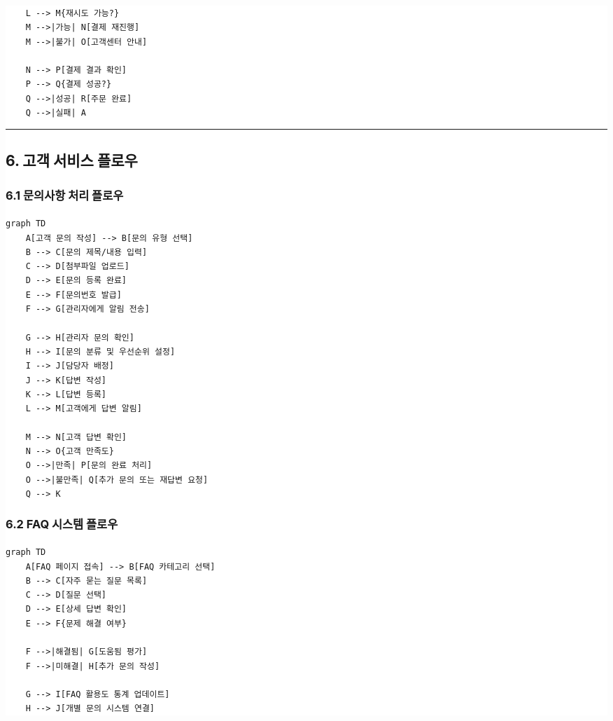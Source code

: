```mermaid
    L --> M{재시도 가능?}
    M -->|가능| N[결제 재진행]
    M -->|불가| O[고객센터 안내]

    N --> P[결제 결과 확인]
    P --> Q{결제 성공?}
    Q -->|성공| R[주문 완료]
    Q -->|실패| A
```

---

## 6. 고객 서비스 플로우

### 6.1 문의사항 처리 플로우

```mermaid
graph TD
    A[고객 문의 작성] --> B[문의 유형 선택]
    B --> C[문의 제목/내용 입력]
    C --> D[첨부파일 업로드]
    D --> E[문의 등록 완료]
    E --> F[문의번호 발급]
    F --> G[관리자에게 알림 전송]

    G --> H[관리자 문의 확인]
    H --> I[문의 분류 및 우선순위 설정]
    I --> J[담당자 배정]
    J --> K[답변 작성]
    K --> L[답변 등록]
    L --> M[고객에게 답변 알림]

    M --> N[고객 답변 확인]
    N --> O{고객 만족도}
    O -->|만족| P[문의 완료 처리]
    O -->|불만족| Q[추가 문의 또는 재답변 요청]
    Q --> K
```

### 6.2 FAQ 시스템 플로우

```mermaid
graph TD
    A[FAQ 페이지 접속] --> B[FAQ 카테고리 선택]
    B --> C[자주 묻는 질문 목록]
    C --> D[질문 선택]
    D --> E[상세 답변 확인]
    E --> F{문제 해결 여부}

    F -->|해결됨| G[도움됨 평가]
    F -->|미해결| H[추가 문의 작성]

    G --> I[FAQ 활용도 통계 업데이트]
    H --> J[개별 문의 시스템 연결]
```
